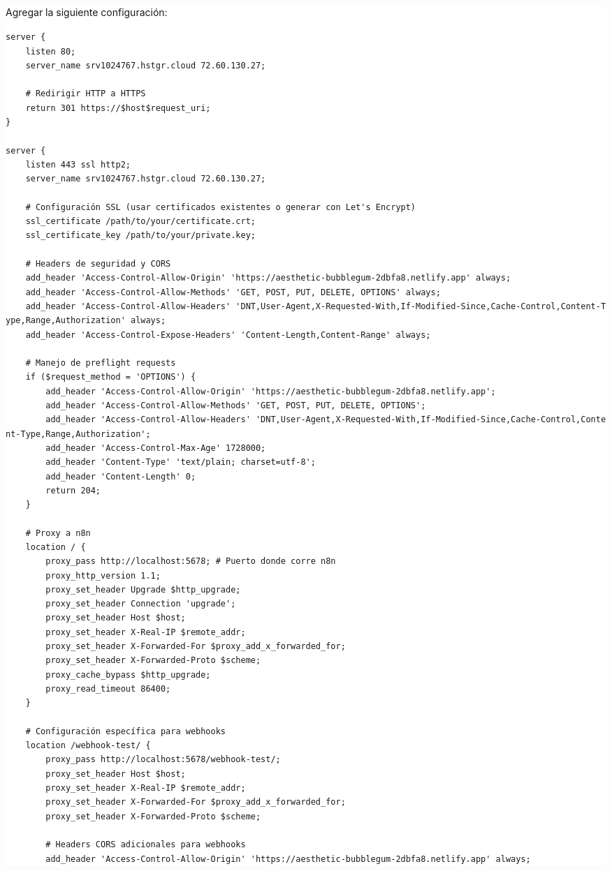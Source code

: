 Agregar la siguiente configuración:

```nginx
server {
    listen 80;
    server_name srv1024767.hstgr.cloud 72.60.130.27;
    
    # Redirigir HTTP a HTTPS
    return 301 https://$host$request_uri;
}

server {
    listen 443 ssl http2;
    server_name srv1024767.hstgr.cloud 72.60.130.27;
    
    # Configuración SSL (usar certificados existentes o generar con Let's Encrypt)
    ssl_certificate /path/to/your/certificate.crt;
    ssl_certificate_key /path/to/your/private.key;
    
    # Headers de seguridad y CORS
    add_header 'Access-Control-Allow-Origin' 'https://aesthetic-bubblegum-2dbfa8.netlify.app' always;
    add_header 'Access-Control-Allow-Methods' 'GET, POST, PUT, DELETE, OPTIONS' always;
    add_header 'Access-Control-Allow-Headers' 'DNT,User-Agent,X-Requested-With,If-Modified-Since,Cache-Control,Content-Type,Range,Authorization' always;
    add_header 'Access-Control-Expose-Headers' 'Content-Length,Content-Range' always;
    
    # Manejo de preflight requests
    if ($request_method = 'OPTIONS') {
        add_header 'Access-Control-Allow-Origin' 'https://aesthetic-bubblegum-2dbfa8.netlify.app';
        add_header 'Access-Control-Allow-Methods' 'GET, POST, PUT, DELETE, OPTIONS';
        add_header 'Access-Control-Allow-Headers' 'DNT,User-Agent,X-Requested-With,If-Modified-Since,Cache-Control,Content-Type,Range,Authorization';
        add_header 'Access-Control-Max-Age' 1728000;
        add_header 'Content-Type' 'text/plain; charset=utf-8';
        add_header 'Content-Length' 0;
        return 204;
    }
    
    # Proxy a n8n
    location / {
        proxy_pass http://localhost:5678; # Puerto donde corre n8n
        proxy_http_version 1.1;
        proxy_set_header Upgrade $http_upgrade;
        proxy_set_header Connection 'upgrade';
        proxy_set_header Host $host;
        proxy_set_header X-Real-IP $remote_addr;
        proxy_set_header X-Forwarded-For $proxy_add_x_forwarded_for;
        proxy_set_header X-Forwarded-Proto $scheme;
        proxy_cache_bypass $http_upgrade;
        proxy_read_timeout 86400;
    }
    
    # Configuración específica para webhooks
    location /webhook-test/ {
        proxy_pass http://localhost:5678/webhook-test/;
        proxy_set_header Host $host;
        proxy_set_header X-Real-IP $remote_addr;
        proxy_set_header X-Forwarded-For $proxy_add_x_forwarded_for;
        proxy_set_header X-Forwarded-Proto $scheme;
        
        # Headers CORS adicionales para webhooks
        add_header 'Access-Control-Allow-Origin' 'https://aesthetic-bubblegum-2dbfa8.netlify.app' always;
```